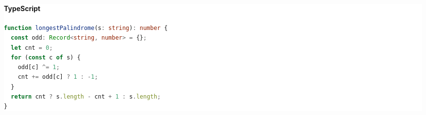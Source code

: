 #### TypeScript

```ts
function longestPalindrome(s: string): number {
  const odd: Record<string, number> = {};
  let cnt = 0;
  for (const c of s) {
    odd[c] ^= 1;
    cnt += odd[c] ? 1 : -1;
  }
  return cnt ? s.length - cnt + 1 : s.length;
}
```






